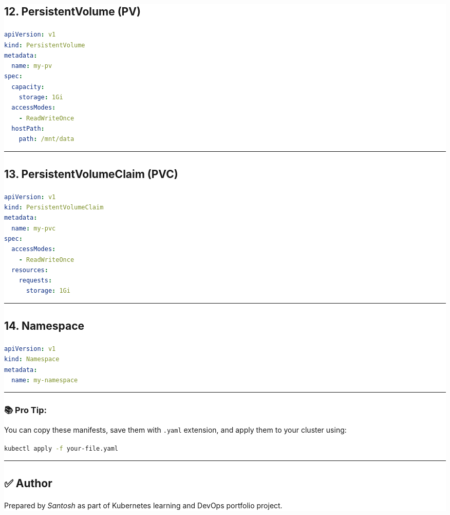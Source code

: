 ## 12. PersistentVolume (PV)

```yaml
apiVersion: v1
kind: PersistentVolume
metadata:
  name: my-pv
spec:
  capacity:
    storage: 1Gi
  accessModes:
    - ReadWriteOnce
  hostPath:
    path: /mnt/data
```

---

## 13. PersistentVolumeClaim (PVC)

```yaml
apiVersion: v1
kind: PersistentVolumeClaim
metadata:
  name: my-pvc
spec:
  accessModes:
    - ReadWriteOnce
  resources:
    requests:
      storage: 1Gi
```

---

## 14. Namespace

```yaml
apiVersion: v1
kind: Namespace
metadata:
  name: my-namespace
```

---

### 📚 Pro Tip:
You can copy these manifests, save them with `.yaml` extension, and apply them to your cluster using:

```bash
kubectl apply -f your-file.yaml
```

---

## ✅ Author
Prepared by *Santosh* as part of Kubernetes learning and DevOps portfolio project.
